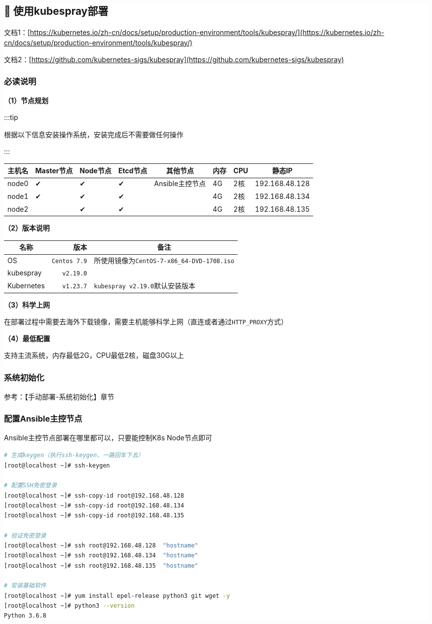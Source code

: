 ## 🍁 使用kubespray部署

文档1：[https://kubernetes.io/zh-cn/docs/setup/production-environment/tools/kubespray/](https://kubernetes.io/zh-cn/docs/setup/production-environment/tools/kubespray/)

文档2：[https://github.com/kubernetes-sigs/kubespray](https://github.com/kubernetes-sigs/kubespray)

### 必读说明

**（1）节点规划**

:::tip

根据以下信息安装操作系统，安装完成后不需要做任何操作

:::

| 主机名 | Master节点 | Node节点 | Etcd节点 | 其他节点        | 内存 | CPU  | 静态IP         |
| ------ | ---------- | -------- | -------- | --------------- | ---- | ---- | -------------- |
| node0  | ✔          | ✔        | ✔        | Ansible主控节点 | 4G   | 2核  | 192.168.48.128 |
| node1  | ✔          | ✔        | ✔        |                 | 4G   | 2核  | 192.168.48.134 |
| node2  |            | ✔        | ✔        |                 | 4G   | 2核  | 192.168.48.135 |

**（2）版本说明**

| 名称       |         版本 | 备注                                       |
| ---------- | -----------: | ------------------------------------------ |
| OS         | `Centos 7.9` | 所使用镜像为`CentOS-7-x86_64-DVD-1708.iso` |
| kubespray  |    `v2.19.0` |                                            |
| Kubernetes |    `v1.23.7` | `kubespray v2.19.0`默认安装版本            |

**（3）科学上网**

在部署过程中需要去海外下载镜像，需要主机能够科学上网（直连或者通过`HTTP_PROXY`方式）

**（4）最低配置**

支持主流系统，内存最低2G，CPU最低2核，磁盘30G以上

### 系统初始化

参考：【手动部署-系统初始化】章节

### 配置Ansible主控节点

Ansible主控节点部署在哪里都可以，只要能控制K8s Node节点即可

```bash
# 生成keygen（执行ssh-keygen，一路回车下去）
[root@localhost ~]# ssh-keygen

# 配置SSH免密登录
[root@localhost ~]# ssh-copy-id root@192.168.48.128
[root@localhost ~]# ssh-copy-id root@192.168.48.134
[root@localhost ~]# ssh-copy-id root@192.168.48.135

# 验证免密登录
[root@localhost ~]# ssh root@192.168.48.128  "hostname"
[root@localhost ~]# ssh root@192.168.48.134  "hostname"
[root@localhost ~]# ssh root@192.168.48.135  "hostname"

# 安装基础软件
[root@localhost ~]# yum install epel-release python3 git wget -y
[root@localhost ~]# python3 --version
Python 3.6.8
```